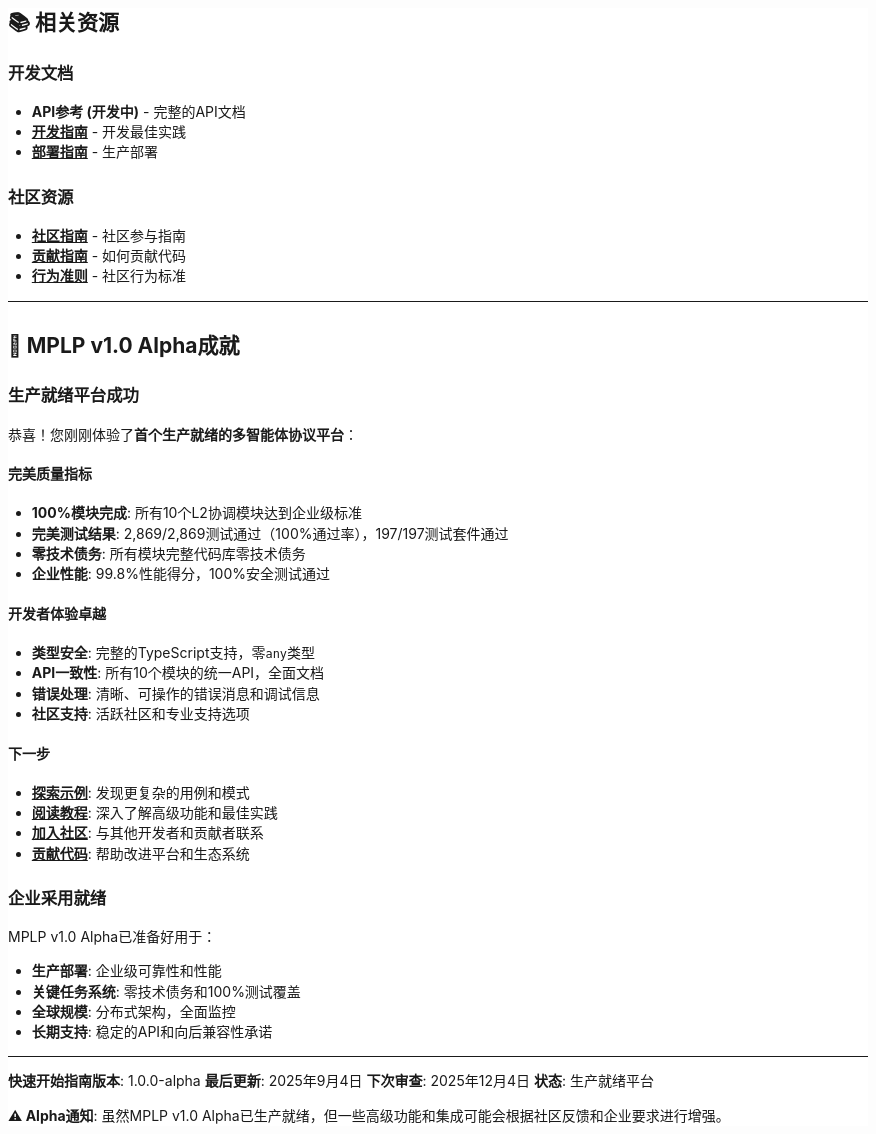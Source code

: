 
## 📚 相关资源

### **开发文档**
- **API参考 (开发中)** - 完整的API文档
- **[开发指南](../guides/development/README.md)** - 开发最佳实践
- **[部署指南](../implementation/deployment-models.md)** - 生产部署

### **社区资源**
- **[社区指南](../community/guidelines.md)** - 社区参与指南
- **[贡献指南](../../CONTRIBUTING.md)** - 如何贡献代码
- **[行为准则](../../CODE_OF_CONDUCT.md)** - 社区行为标准

---

## 🎉 MPLP v1.0 Alpha成就

### **生产就绪平台成功**

恭喜！您刚刚体验了**首个生产就绪的多智能体协议平台**：

#### **完美质量指标**
- **100%模块完成**: 所有10个L2协调模块达到企业级标准
- **完美测试结果**: 2,869/2,869测试通过（100%通过率），197/197测试套件通过
- **零技术债务**: 所有模块完整代码库零技术债务
- **企业性能**: 99.8%性能得分，100%安全测试通过

#### **开发者体验卓越**
- **类型安全**: 完整的TypeScript支持，零`any`类型
- **API一致性**: 所有10个模块的统一API，全面文档
- **错误处理**: 清晰、可操作的错误消息和调试信息
- **社区支持**: 活跃社区和专业支持选项

#### **下一步**
- **[探索示例](./examples.md)**: 发现更复杂的用例和模式
- **[阅读教程](./tutorials.md)**: 深入了解高级功能和最佳实践
- **[加入社区](../community/README.md)**: 与其他开发者和贡献者联系
- **[贡献代码](../community/contributing.md)**: 帮助改进平台和生态系统

### **企业采用就绪**

MPLP v1.0 Alpha已准备好用于：
- **生产部署**: 企业级可靠性和性能
- **关键任务系统**: 零技术债务和100%测试覆盖
- **全球规模**: 分布式架构，全面监控
- **长期支持**: 稳定的API和向后兼容性承诺

---

**快速开始指南版本**: 1.0.0-alpha
**最后更新**: 2025年9月4日
**下次审查**: 2025年12月4日
**状态**: 生产就绪平台

**⚠️ Alpha通知**: 虽然MPLP v1.0 Alpha已生产就绪，但一些高级功能和集成可能会根据社区反馈和企业要求进行增强。
